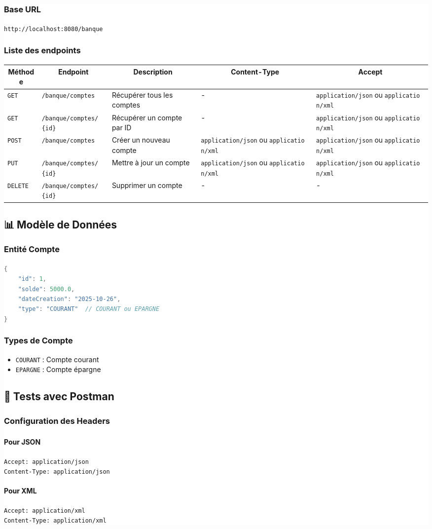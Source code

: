 ### Base URL
```
http://localhost:8080/banque
```

### Liste des endpoints

| Méthode | Endpoint | Description | Content-Type | Accept |
|---------|----------|-------------|--------------|--------|
| `GET` | `/banque/comptes` | Récupérer tous les comptes | - | `application/json` ou `application/xml` |
| `GET` | `/banque/comptes/{id}` | Récupérer un compte par ID | - | `application/json` ou `application/xml` |
| `POST` | `/banque/comptes` | Créer un nouveau compte | `application/json` ou `application/xml` | `application/json` ou `application/xml` |
| `PUT` | `/banque/comptes/{id}` | Mettre à jour un compte | `application/json` ou `application/xml` | `application/json` ou `application/xml` |
| `DELETE` | `/banque/comptes/{id}` | Supprimer un compte | - | - |

## 📊 Modèle de Données

### Entité Compte

```java
{
    "id": 1,
    "solde": 5000.0,
    "dateCreation": "2025-10-26",
    "type": "COURANT"  // COURANT ou EPARGNE
}
```

### Types de Compte
- `COURANT` : Compte courant
- `EPARGNE` : Compte épargne

## 🧪 Tests avec Postman

### Configuration des Headers

#### Pour JSON
```
Accept: application/json
Content-Type: application/json
```

#### Pour XML
```
Accept: application/xml
Content-Type: application/xml
```
